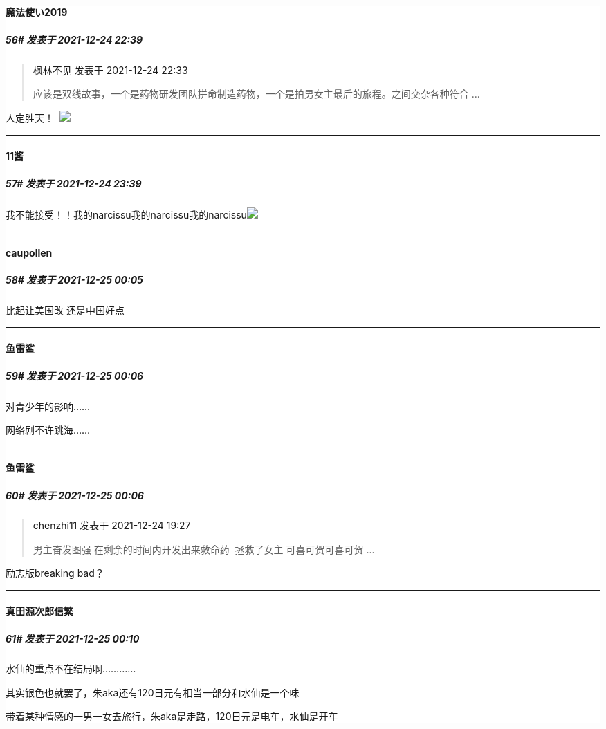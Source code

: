 ####  魔法使い2019  
##### 56#       发表于 2021-12-24 22:39

<blockquote><a href="httphttps://bbs.saraba1st.com/2b/forum.php?mod=redirect&amp;goto=findpost&amp;pid=54034952&amp;ptid=2043872" target="_blank">枫林不见 发表于 2021-12-24 22:33</a>

应该是双线故事，一个是药物研发团队拼命制造药物，一个是拍男女主最后的旅程。之间交杂各种符合 ...</blockquote>
人定胜天！  <img src="https://static.saraba1st.com/image/smiley/face2017/067.png" referrerpolicy="no-referrer">

*****

####  11酱  
##### 57#       发表于 2021-12-24 23:39

我不能接受！！我的narcissu我的narcissu我的narcissu<img src="https://static.saraba1st.com/image/smiley/face2017/139.png" referrerpolicy="no-referrer">

*****

####  caupollen  
##### 58#       发表于 2021-12-25 00:05

比起让美国改 还是中国好点

*****

####  鱼雷鲨  
##### 59#       发表于 2021-12-25 00:06

对青少年的影响……

网络剧不许跳海……

*****

####  鱼雷鲨  
##### 60#       发表于 2021-12-25 00:06

<blockquote><a href="httphttps://bbs.saraba1st.com/2b/forum.php?mod=redirect&amp;goto=findpost&amp;pid=54032830&amp;ptid=2043872" target="_blank">chenzhi11 发表于 2021-12-24 19:27</a>

男主奋发图强 在剩余的时间内开发出来救命药  拯救了女主 可喜可贺可喜可贺 ...</blockquote>
励志版breaking bad？



*****

####  真田源次郎信繁  
##### 61#       发表于 2021-12-25 00:10

水仙的重点不在结局啊…………

其实银色也就罢了，朱aka还有120日元有相当一部分和水仙是一个味

带着某种情感的一男一女去旅行，朱aka是走路，120日元是电车，水仙是开车
